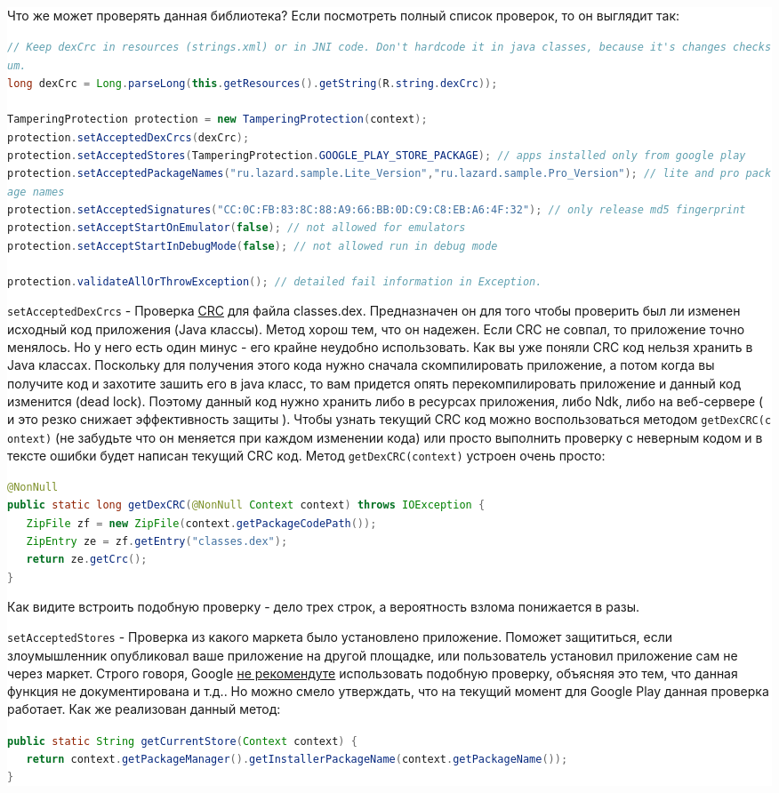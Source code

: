 Что же может проверять данная библиотека? Если посмотреть полный список проверок, то он выглядит так:

``` java 
// Keep dexCrc in resources (strings.xml) or in JNI code. Don't hardcode it in java classes, because it's changes checksum.
long dexCrc = Long.parseLong(this.getResources().getString(R.string.dexCrc)); 

TamperingProtection protection = new TamperingProtection(context);
protection.setAcceptedDexCrcs(dexCrc);
protection.setAcceptedStores(TamperingProtection.GOOGLE_PLAY_STORE_PACKAGE); // apps installed only from google play
protection.setAcceptedPackageNames("ru.lazard.sample.Lite_Version","ru.lazard.sample.Pro_Version"); // lite and pro package names
protection.setAcceptedSignatures("CC:0C:FB:83:8C:88:A9:66:BB:0D:C9:C8:EB:A6:4F:32"); // only release md5 fingerprint
protection.setAcceptStartOnEmulator(false); // not allowed for emulators
protection.setAcceptStartInDebugMode(false); // not allowed run in debug mode

protection.validateAllOrThrowException(); // detailed fail information in Exception.
```

`setAcceptedDexCrcs` - Проверка [CRC](https://ru.wikipedia.org/wiki/%D0%A6%D0%B8%D0%BA%D0%BB%D0%B8%D1%87%D0%B5%D1%81%D0%BA%D0%B8%D0%B9_%D0%B8%D0%B7%D0%B1%D1%8B%D1%82%D0%BE%D1%87%D0%BD%D1%8B%D0%B9_%D0%BA%D0%BE%D0%B4) для файла classes.dex. Предназначен он для того чтобы проверить был ли изменен исходный код приложения (Java классы). Метод хорош тем, что он надежен. Если CRC не совпал, то приложение точно менялось. Но у него есть один минус - его крайне неудобно использовать. Как вы уже поняли CRC код нельзя хранить в Java классах. Поскольку для получения этого кода нужно сначала скомпилировать приложение, а потом когда вы получите код и захотите зашить его в java класс, то вам придется опять перекомпилировать приложение и данный код изменится (dead lock). Поэтому данный код нужно хранить либо в ресурсах приложения, либо Ndk, либо на веб-сервере ( и это резко снижает эффективность защиты ). Чтобы узнать текущий CRC код можно воспользоваться методом `getDexCRC(context)` (не забудьте что он меняется при каждом изменении кода) или просто выполнить проверку с неверным кодом и в тексте ошибки будет написан текущий CRC код. Метод `getDexCRC(context)` устроен очень просто:

``` java
@NonNull
public static long getDexCRC(@NonNull Context context) throws IOException {
   ZipFile zf = new ZipFile(context.getPackageCodePath());
   ZipEntry ze = zf.getEntry("classes.dex");
   return ze.getCrc();
}
```

Как видите встроить подобную проверку - дело трех строк, а вероятность взлома понижается в разы.

`setAcceptedStores` - Проверка из какого маркета было установлено приложение. Поможет защититься, если злоумышленник опубликовал ваше приложение на другой площадке, или пользователь установил приложение сам не через маркет. Строго говоря, Google [не рекомендуте](http://android-developers.blogspot.ru/2010/09/securing-android-lvl-applications.html) использовать подобную проверку, объясняя это тем, что данная функция не документирована и т.д.. Но можно смело утверждать, что на текущий момент для Google Play данная проверка работает. Как же реализован данный метод:

``` java
public static String getCurrentStore(Context context) {
   return context.getPackageManager().getInstallerPackageName(context.getPackageName());
}
```
